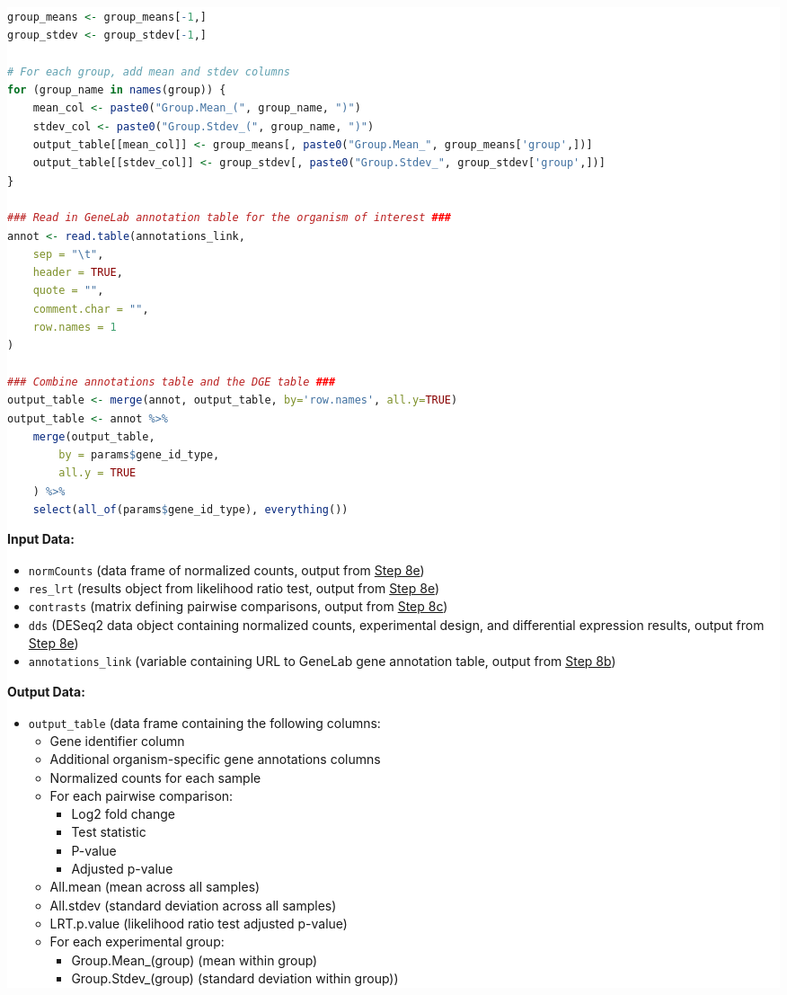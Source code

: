 ```R
group_means <- group_means[-1,]
group_stdev <- group_stdev[-1,]

# For each group, add mean and stdev columns
for (group_name in names(group)) {
    mean_col <- paste0("Group.Mean_(", group_name, ")")
    stdev_col <- paste0("Group.Stdev_(", group_name, ")")
    output_table[[mean_col]] <- group_means[, paste0("Group.Mean_", group_means['group',])]
    output_table[[stdev_col]] <- group_stdev[, paste0("Group.Stdev_", group_stdev['group',])]
}

### Read in GeneLab annotation table for the organism of interest ###
annot <- read.table(annotations_link, 
    sep = "\t", 
    header = TRUE, 
    quote = "", 
    comment.char = "", 
    row.names = 1
)

### Combine annotations table and the DGE table ###
output_table <- merge(annot, output_table, by='row.names', all.y=TRUE)
output_table <- annot %>%
    merge(output_table,
        by = params$gene_id_type,
        all.y = TRUE
    ) %>%
    select(all_of(params$gene_id_type), everything())

```

**Input Data:**

- `normCounts` (data frame of normalized counts, output from [Step 8e](#8e-perform-dge-analysis))
- `res_lrt` (results object from likelihood ratio test, output from [Step 8e](#8e-perform-dge-analysis))
- `contrasts` (matrix defining pairwise comparisons, output from [Step 8c](#8c-configure-metadata-sample-grouping-and-group-comparisons))
- `dds` (DESeq2 data object containing normalized counts, experimental design, and differential expression results, output from [Step 8e](#8e-perform-dge-analysis))
- `annotations_link` (variable containing URL to GeneLab gene annotation table, output from [Step 8b](#8b-environment-set-up))

**Output Data:**

- `output_table` (data frame containing the following columns:
  - Gene identifier column
  - Additional organism-specific gene annotations columns
  - Normalized counts for each sample
  - For each pairwise comparison:
    - Log2 fold change
    - Test statistic
    - P-value
    - Adjusted p-value
  - All.mean (mean across all samples)
  - All.stdev (standard deviation across all samples) 
  - LRT.p.value (likelihood ratio test adjusted p-value)
  - For each experimental group:
    - Group.Mean_(group) (mean within group)
    - Group.Stdev_(group) (standard deviation within group))
